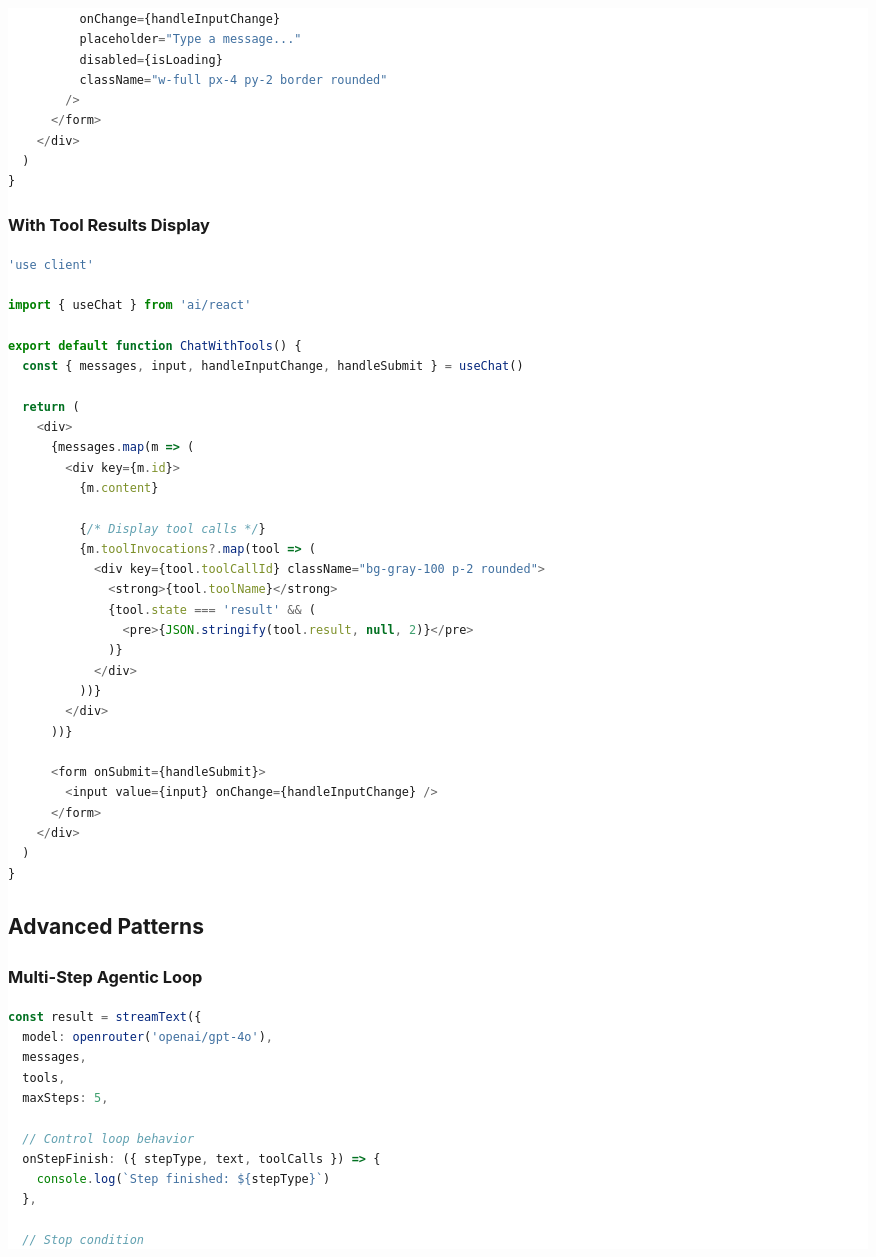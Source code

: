 ```typescript
          onChange={handleInputChange}
          placeholder="Type a message..."
          disabled={isLoading}
          className="w-full px-4 py-2 border rounded"
        />
      </form>
    </div>
  )
}
```

### With Tool Results Display
```typescript
'use client'

import { useChat } from 'ai/react'

export default function ChatWithTools() {
  const { messages, input, handleInputChange, handleSubmit } = useChat()

  return (
    <div>
      {messages.map(m => (
        <div key={m.id}>
          {m.content}

          {/* Display tool calls */}
          {m.toolInvocations?.map(tool => (
            <div key={tool.toolCallId} className="bg-gray-100 p-2 rounded">
              <strong>{tool.toolName}</strong>
              {tool.state === 'result' && (
                <pre>{JSON.stringify(tool.result, null, 2)}</pre>
              )}
            </div>
          ))}
        </div>
      ))}

      <form onSubmit={handleSubmit}>
        <input value={input} onChange={handleInputChange} />
      </form>
    </div>
  )
}
```

## Advanced Patterns

### Multi-Step Agentic Loop
```typescript
const result = streamText({
  model: openrouter('openai/gpt-4o'),
  messages,
  tools,
  maxSteps: 5,

  // Control loop behavior
  onStepFinish: ({ stepType, text, toolCalls }) => {
    console.log(`Step finished: ${stepType}`)
  },

  // Stop condition
```